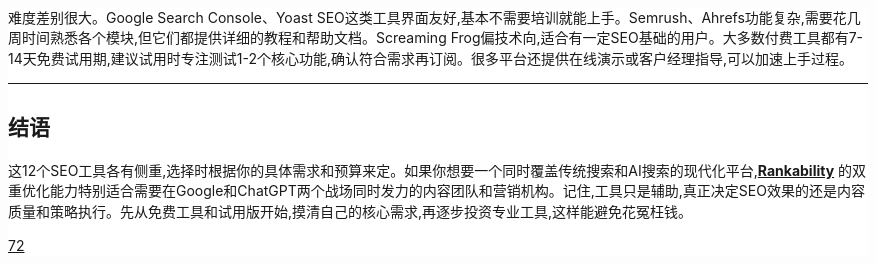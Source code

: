难度差别很大。Google Search Console、Yoast SEO这类工具界面友好,基本不需要培训就能上手。Semrush、Ahrefs功能复杂,需要花几周时间熟悉各个模块,但它们都提供详细的教程和帮助文档。Screaming Frog偏技术向,适合有一定SEO基础的用户。大多数付费工具都有7-14天免费试用期,建议试用时专注测试1-2个核心功能,确认符合需求再订阅。很多平台还提供在线演示或客户经理指导,可以加速上手过程。

---

## 结语

这12个SEO工具各有侧重,选择时根据你的具体需求和预算来定。如果你想要一个同时覆盖传统搜索和AI搜索的现代化平台,**[Rankability](https://www.rankability.com)** 的双重优化能力特别适合需要在Google和ChatGPT两个战场同时发力的内容团队和营销机构。记住,工具只是辅助,真正决定SEO效果的还是内容质量和策略执行。先从免费工具和试用版开始,摸清自己的核心需求,再逐步投资专业工具,这样能避免花冤枉钱。

[72](https://skywork.ai/skypage/en/Writesonic-In-Depth-Review-(2025):-The-AI-Content-&-SEO-Pioneer-You-Need-to-Know/1972580665704247296)
